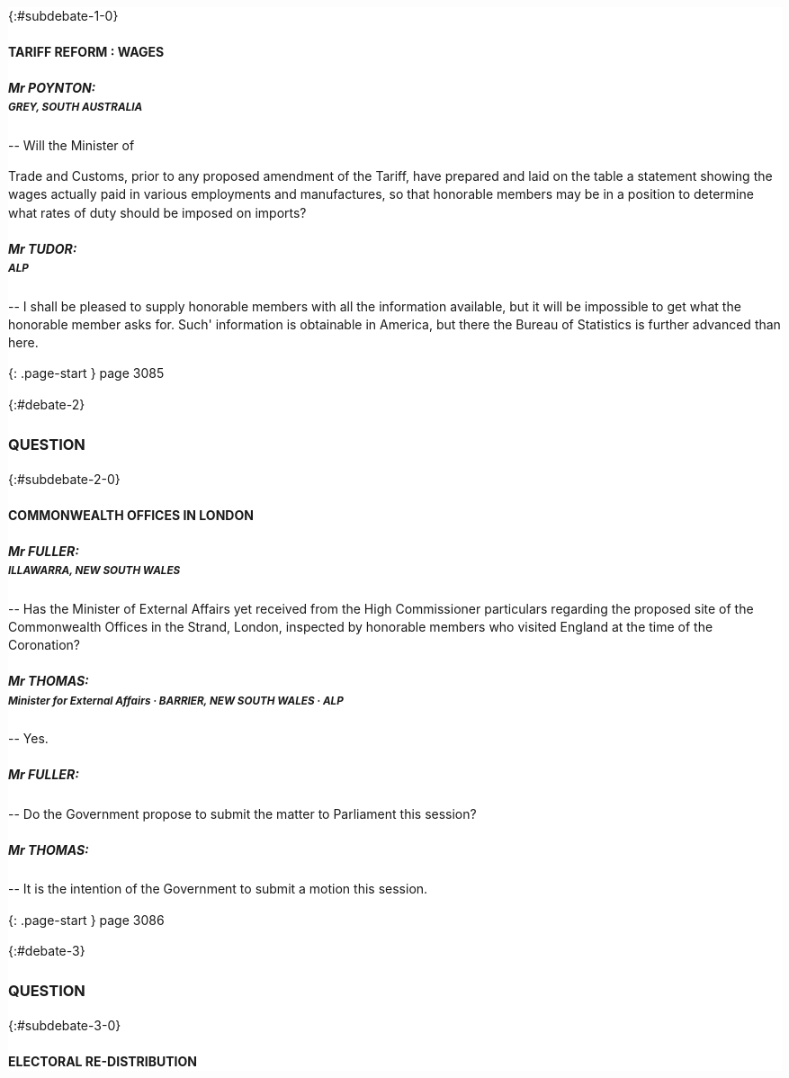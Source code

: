 {:#subdebate-1-0}
#### TARIFF REFORM : WAGES

##### Mr POYNTON:<br><small class="text-muted">GREY, SOUTH AUSTRALIA</small>

-- Will the Minister of 

Trade and Customs, prior to any proposed amendment of the Tariff, have prepared and laid on the table a statement showing the wages actually paid in various employments and manufactures, so that honorable members may be in a position to determine what rates of duty should be imposed on imports? 

##### Mr TUDOR:<br><small class="text-muted">ALP</small>

-- I shall be pleased to supply honorable members with all the information available, but it will be impossible to get what the honorable member asks for. Such' information is obtainable in America, but there the Bureau of Statistics is further advanced than here. 

{: .page-start }
page 3085

{:#debate-2}
### QUESTION

{:#subdebate-2-0}
#### COMMONWEALTH OFFICES IN LONDON

##### Mr FULLER:<br><small class="text-muted">ILLAWARRA, NEW SOUTH WALES</small>

-- Has the Minister of External Affairs yet received from the High Commissioner particulars regarding the proposed site of the Commonwealth Offices in the Strand, London, inspected by honorable members who visited England at the time of the Coronation? 

##### Mr THOMAS:<br><small class="text-muted">Minister for External Affairs &middot; BARRIER, NEW SOUTH WALES &middot; ALP</small>

-- Yes. 

##### Mr FULLER:

-- Do the Government propose to submit the matter to Parliament this session? 

##### Mr THOMAS:

-- It is the intention of the Government to submit a motion this session. 

{: .page-start }
page 3086

{:#debate-3}
### QUESTION

{:#subdebate-3-0}
#### ELECTORAL RE-DISTRIBUTION
